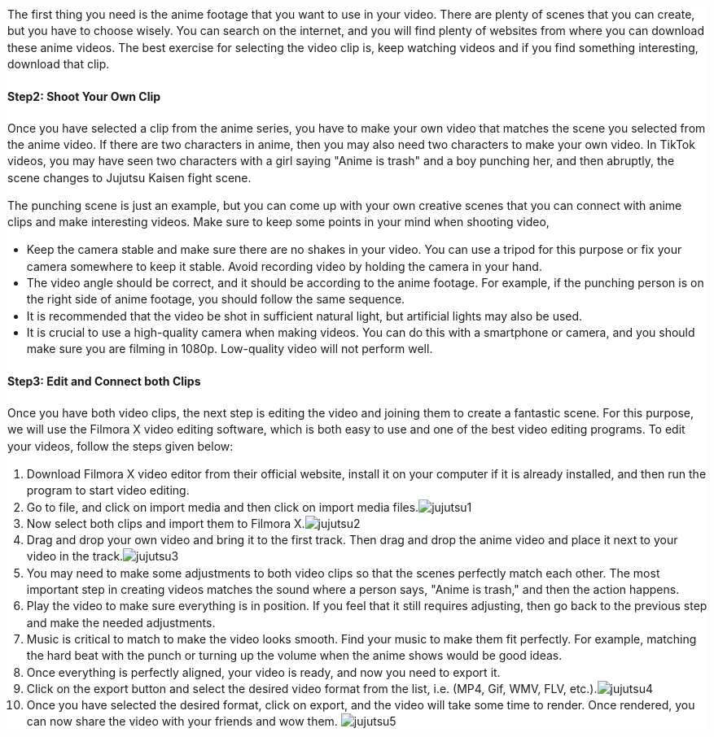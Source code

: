 The first thing you need is the anime footage that you want to use in your video. There are plenty of scenes that you can create, but you have to choose wisely. You can search on the internet, and you will find plenty of websites from where you can download these anime videos. The best exercise for selecting the video clip is, keep watching videos and if you find something interesting, download that clip.

#### Step2: Shoot Your Own Clip

Once you have selected a clip from the anime series, you have to make your own video that matches the scene you selected from the anime video. If there are two characters in anime, then you may also need two characters to make your own video. In TikTok videos, you may have seen two characters with a girl saying "Anime is trash" and a boy punching her, and then abruptly, the scene changes to Jujutsu Kaisen fight scene.

The punching scene is just an example, but you can come up with your own creative scenes that you can connect with anime clips and make interesting videos. Make sure to keep some points in your mind when shooting video,

* Keep the camera stable and make sure there are no shakes in your video. You can use a tripod for this purpose or fix your camera somewhere to keep it stable. Avoid recording video by holding the camera in your hand.
* The video angle should be correct, and it should be according to the anime footage. For example, if the punching person is on the right side of anime footage, you should follow the same sequence.
* It is recommended that the video be shot in sufficient natural light, but artificial lights may also be used.
* It is crucial to use a high-quality camera when making videos. You can do this with a smartphone or camera, and you should make sure you are filming in 1080p. Low-quality video will not perform well.

#### Step3: Edit and Connect both Clips

Once you have both video clips, the next step is editing the video and joining them to create a fantastic scene. For this purpose, we will use the Filmora X video editing software, which is both easy to use and one of the best video editing programs. To edit your videos, follow the steps given below:

1. Download Filmora X video editor from their official website, install it on your computer if it is already installed, and then run the program to start video editing.
2. Go to file, and click on import media and then click on import media files.![jujutsu1](https://images.wondershare.com/filmora/article-images/jujutsu1.png)
3. Now select both clips and import them to Filmora X.![jujutsu2](https://images.wondershare.com/filmora/article-images/jujutsu2.png)
4. Drag and drop your own video and bring it to the first track. Then drag and drop the anime video and place it next to your video in the track.![jujutsu3](https://images.wondershare.com/filmora/article-images/jujutsu3.png)
5. You may need to make some adjustments to both video clips so that the scenes perfectly match each other. The most important step in creating videos matches the sound where a person says, "Anime is trash," and then the action happens.
6. Play the video to make sure everything is in position. If you feel that it still requires adjusting, then go back to the previous step and make the needed adjustments.
7. Music is critical to match to make the video looks smooth. Find your music to make them fit perfectly. For example, matching the hard beat with the punch or turning up the volume when the anime shows would be good ideas.
8. Once everything is perfectly aligned, your video is ready, and now you need to export it.
9. Click on the export button and select the desired video format from the list, i.e. (MP4, Gif, WMV, FLV, etc.).![jujutsu4](https://images.wondershare.com/filmora/article-images/jujutsu4.png)
10. Once you have selected the desired format, click on export, and the video will take some time to render. Once rendered, you can now share the video with your friends and wow them. ![jujutsu5](https://images.wondershare.com/filmora/article-images/jujutsu5.gif)
